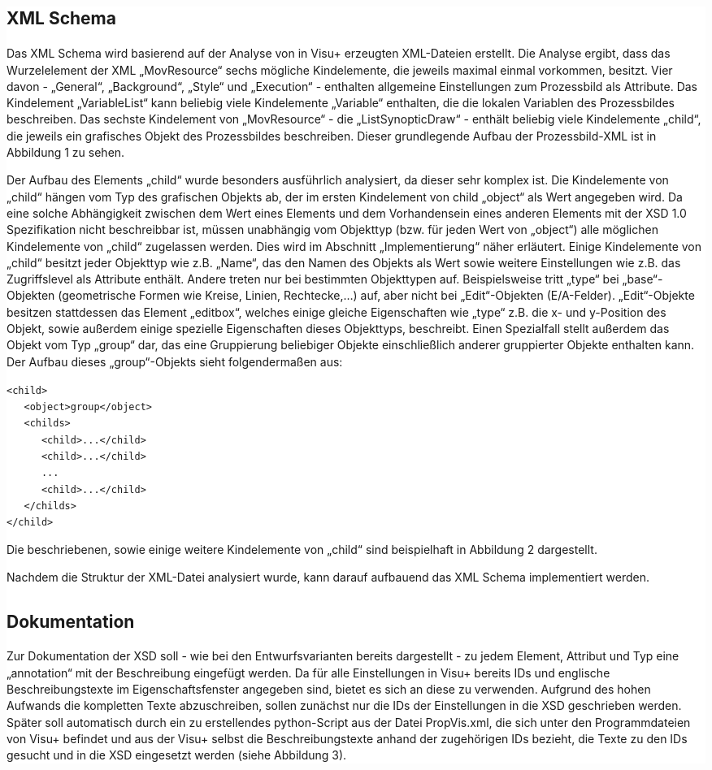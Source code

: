 ## XML Schema

Das XML Schema wird basierend auf der Analyse von in Visu+ erzeugten XML-Dateien erstellt. Die Analyse ergibt, dass das Wurzelelement der XML „MovResource“ sechs mögliche Kindelemente, die jeweils maximal einmal vorkommen, besitzt. Vier davon - „General“, „Background“, „Style“ und „Execution“ - enthalten allgemeine Einstellungen zum Prozessbild als Attribute. Das Kindelement „VariableList“ kann beliebig viele Kindelemente „Variable“ enthalten, die die lokalen Variablen des Prozessbildes beschreiben. Das sechste Kindelement von „MovResource“ - die „ListSynopticDraw“ - enthält beliebig viele Kindelemente „child“, die jeweils ein grafisches Objekt des Prozessbildes beschreiben. Dieser grundlegende Aufbau der Prozessbild-XML ist in Abbildung 1 zu sehen.

Der Aufbau des Elements „child“ wurde besonders ausführlich analysiert, da dieser sehr komplex ist. Die Kindelemente von „child“ hängen vom Typ des grafischen Objekts ab, der im ersten Kindelement von child „object“ als Wert angegeben wird. Da eine solche Abhängigkeit zwischen dem Wert eines Elements und dem Vorhandensein eines anderen Elements mit der XSD 1.0 Spezifikation nicht beschreibbar ist, müssen unabhängig vom Objekttyp (bzw. für jeden Wert von „object“) alle möglichen Kindelemente von „child“ zugelassen werden. Dies wird im Abschnitt „Implementierung“ näher erläutert.
Einige Kindelemente von „child“ besitzt jeder Objekttyp wie z.B. „Name“, das den Namen des Objekts als Wert sowie weitere Einstellungen wie z.B. das Zugriffslevel als Attribute enthält. Andere treten nur bei bestimmten Objekttypen auf. Beispielsweise tritt „type“ bei „base“-Objekten (geometrische Formen wie Kreise, Linien, Rechtecke,…) auf, aber nicht bei „Edit“-Objekten (E/A-Felder). „Edit“-Objekte besitzen stattdessen das Element „editbox“, welches einige gleiche Eigenschaften wie „type“ z.B. die x- und y-Position des Objekt, sowie außerdem einige spezielle Eigenschaften dieses Objekttyps, beschreibt.
Einen Spezialfall stellt außerdem das Objekt vom Typ „group“ dar, das eine Gruppierung beliebiger Objekte einschließlich anderer gruppierter Objekte enthalten kann. Der Aufbau dieses „group“-Objekts sieht folgendermaßen aus:

```
<child>
   <object>group</object>
   <childs>
      <child>...</child>
      <child>...</child>
      ...
      <child>...</child>
   </childs>
</child>
```

Die beschriebenen, sowie einige weitere Kindelemente von „child“ sind beispielhaft in Abbildung 2 dargestellt.

Nachdem die Struktur der XML-Datei analysiert wurde, kann darauf aufbauend das XML Schema implementiert werden.

## Dokumentation

Zur Dokumentation der XSD soll - wie bei den Entwurfsvarianten bereits dargestellt - zu jedem Element, Attribut und Typ eine „annotation“ mit der Beschreibung eingefügt werden. Da für alle Einstellungen in Visu+ bereits IDs und englische Beschreibungstexte im Eigenschaftsfenster angegeben sind, bietet es sich an diese zu verwenden. Aufgrund des hohen Aufwands die kompletten Texte abzuschreiben, sollen zunächst nur die IDs der Einstellungen in die XSD geschrieben werden. Später soll automatisch durch ein zu erstellendes python-Script aus der Datei PropVis.xml, die sich unter den Programmdateien von Visu+ befindet und aus der Visu+ selbst die Beschreibungstexte anhand der zugehörigen IDs bezieht, die Texte zu den IDs gesucht und in die XSD eingesetzt werden (siehe Abbildung 3).
